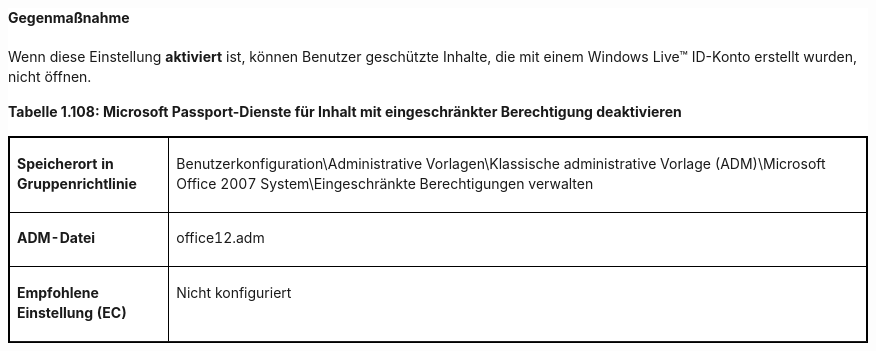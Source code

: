 #### Gegenmaßnahme

Wenn diese Einstellung **aktiviert** ist, können Benutzer geschützte Inhalte, die mit einem Windows Live™ ID-Konto erstellt wurden, nicht öffnen.

**Tabelle 1.108: Microsoft Passport-Dienste für Inhalt mit eingeschränkter Berechtigung deaktivieren**

<table style="border:1px solid black;">

<tr>

<td style="border:1px solid black;">


**Speicherort in Gruppenrichtlinie**

</td>

<td style="border:1px solid black;">


Benutzerkonfiguration\Administrative Vorlagen\Klassische administrative Vorlage (ADM)\Microsoft Office 2007 System\Eingeschränkte Berechtigungen verwalten

</td>

</tr>

<tr>

<td style="border:1px solid black;">


**ADM-Datei**

</td>

<td style="border:1px solid black;">


office12.adm

</td>

</tr>

<tr>

<td style="border:1px solid black;">


**Empfohlene Einstellung (EC)**

</td>

<td style="border:1px solid black;">


Nicht konfiguriert

</td>

</tr>

<tr>

